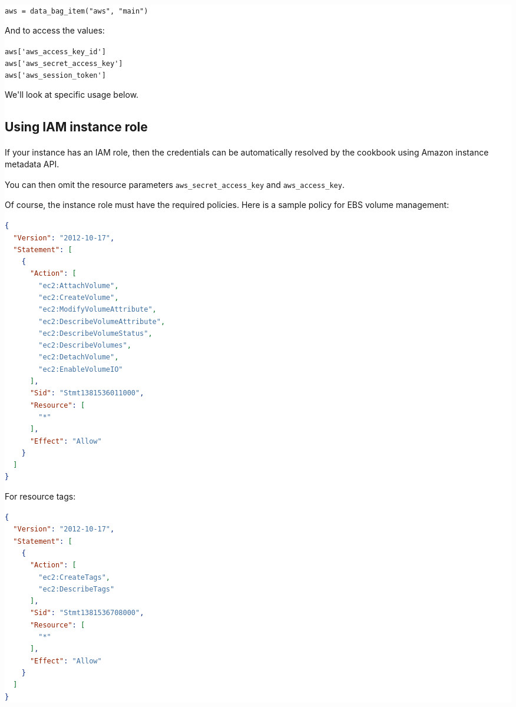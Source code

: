     aws = data_bag_item("aws", "main")

And to access the values:

    aws['aws_access_key_id']
    aws['aws_secret_access_key']
    aws['aws_session_token']

We'll look at specific usage below.

## Using IAM instance role

If your instance has an IAM role, then the credentials can be automatically resolved by the cookbook
using Amazon instance metadata API.

You can then omit the resource parameters `aws_secret_access_key` and `aws_access_key`.

Of course, the instance role must have the required policies. Here is a sample policy for EBS volume
management:
```json
{
  "Version": "2012-10-17",
  "Statement": [
    {
      "Action": [
        "ec2:AttachVolume",
        "ec2:CreateVolume",
        "ec2:ModifyVolumeAttribute",
        "ec2:DescribeVolumeAttribute",
        "ec2:DescribeVolumeStatus",
        "ec2:DescribeVolumes",
        "ec2:DetachVolume",
        "ec2:EnableVolumeIO"
      ],
      "Sid": "Stmt1381536011000",
      "Resource": [
        "*"
      ],
      "Effect": "Allow"
    }
  ]
}
```

For resource tags:
```json
{
  "Version": "2012-10-17",
  "Statement": [
    {
      "Action": [
        "ec2:CreateTags",
        "ec2:DescribeTags"
      ],
      "Sid": "Stmt1381536708000",
      "Resource": [
        "*"
      ],
      "Effect": "Allow"
    }
  ]
}
```
